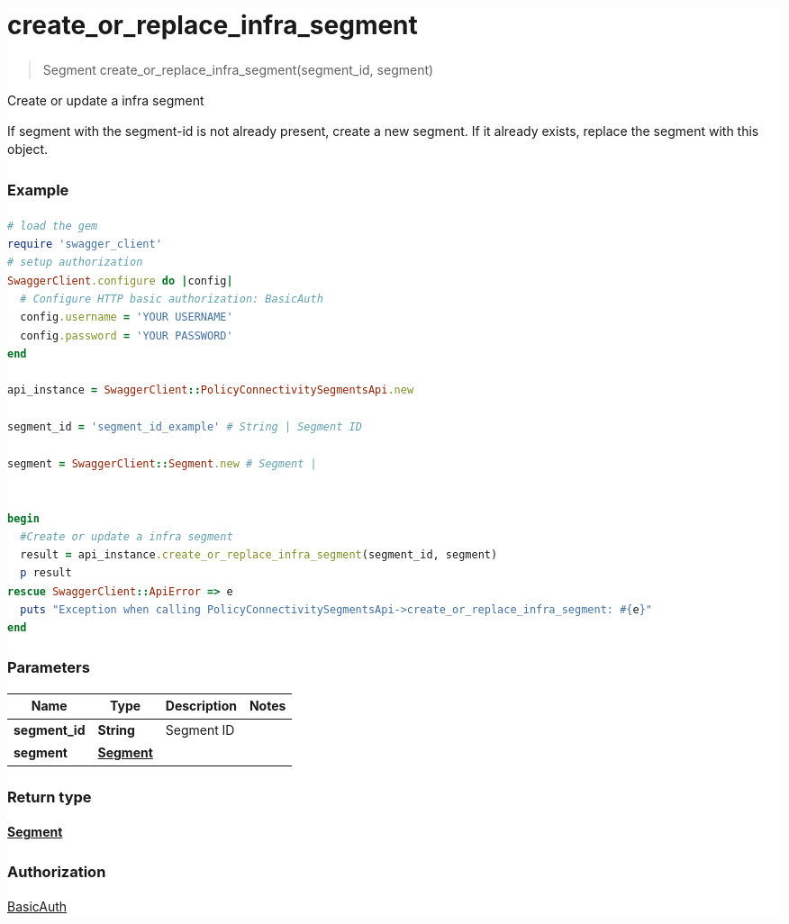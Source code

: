 
# **create_or_replace_infra_segment**
> Segment create_or_replace_infra_segment(segment_id, segment)

Create or update a infra segment

If segment with the segment-id is not already present, create a new segment. If it already exists, replace the segment with this object. 

### Example
```ruby
# load the gem
require 'swagger_client'
# setup authorization
SwaggerClient.configure do |config|
  # Configure HTTP basic authorization: BasicAuth
  config.username = 'YOUR USERNAME'
  config.password = 'YOUR PASSWORD'
end

api_instance = SwaggerClient::PolicyConnectivitySegmentsApi.new

segment_id = 'segment_id_example' # String | Segment ID

segment = SwaggerClient::Segment.new # Segment | 


begin
  #Create or update a infra segment
  result = api_instance.create_or_replace_infra_segment(segment_id, segment)
  p result
rescue SwaggerClient::ApiError => e
  puts "Exception when calling PolicyConnectivitySegmentsApi->create_or_replace_infra_segment: #{e}"
end
```

### Parameters

Name | Type | Description  | Notes
------------- | ------------- | ------------- | -------------
 **segment_id** | **String**| Segment ID | 
 **segment** | [**Segment**](Segment.md)|  | 

### Return type

[**Segment**](Segment.md)

### Authorization

[BasicAuth](../README.md#BasicAuth)
